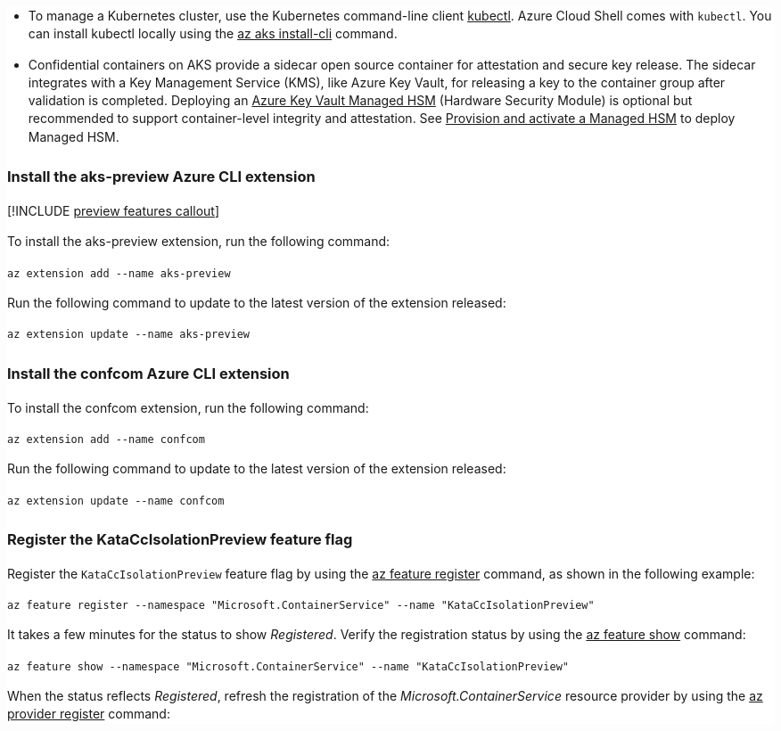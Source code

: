 - To manage a Kubernetes cluster, use the Kubernetes command-line client [kubectl][kubectl]. Azure Cloud Shell comes with `kubectl`. You can install kubectl locally using the [az aks install-cli][az-aks-install-cmd] command.

- Confidential containers on AKS provide a sidecar open source container for attestation and secure key release. The sidecar integrates with a Key Management Service (KMS), like Azure Key Vault, for releasing a key to the container group after validation is completed. Deploying an [Azure Key Vault Managed HSM][azure-key-vault-managed-hardware-security-module] (Hardware Security Module) is optional but recommended to support container-level integrity and attestation. See [Provision and activate a Managed HSM][create-managed-hsm] to deploy Managed HSM.

### Install the aks-preview Azure CLI extension

[!INCLUDE [preview features callout](~/reusable-content/ce-skilling/azure/includes/aks/includes/preview/preview-callout.md)]

To install the aks-preview extension, run the following command:

```azurecli-interactive
az extension add --name aks-preview
```

Run the following command to update to the latest version of the extension released:

```azurecli-interactive
az extension update --name aks-preview
```

### Install the confcom Azure CLI extension

To install the confcom extension, run the following command:

```azurecli-interactive
az extension add --name confcom
```

Run the following command to update to the latest version of the extension released:

```azurecli-interactive
az extension update --name confcom
```

### Register the KataCcIsolationPreview feature flag

Register the `KataCcIsolationPreview` feature flag by using the [az feature register][az-feature-register] command, as shown in the following example:

```azurecli-interactive
az feature register --namespace "Microsoft.ContainerService" --name "KataCcIsolationPreview"
```

It takes a few minutes for the status to show *Registered*. Verify the registration status by using the [az feature show][az-feature-show] command:

```azurecli-interactive
az feature show --namespace "Microsoft.ContainerService" --name "KataCcIsolationPreview"
```

When the status reflects *Registered*, refresh the registration of the *Microsoft.ContainerService* resource provider by using the [az provider register][az-provider-register] command:


[kubectl-delete-pod]: https://kubernetes.io/docs/reference/generated/kubectl/kubectl-commands#delete
[kubectl]: https://kubernetes.io/docs/reference/kubectl/
[kubectl-apply]: https://kubernetes.io/docs/reference/generated/kubectl/kubectl-commands#apply
[kubectl-scale]: https://kubernetes.io/docs/reference/generated/kubectl/kubectl-commands#scale
[download-setup-key-script]: https://github.com/microsoft/confidential-container-demos/blob/add-kafka-demo/kafka/setup-key.sh
[upgrade-cluster-enable-workload-identity]: workload-identity-deploy-cluster.md#update-an-existing-aks-cluster
[deploy-and-configure-workload-identity]: workload-identity-deploy-cluster.md
[install-azure-cli]: /cli/azure/install-azure-cli
[entra-id-workload-identity-overview]: ../active-directory/workload-identities/workload-identities-overview.md
[aks-workload-identity-overview]: workload-identity-overview.md
[cluster-access-and-identity-options]: concepts-identity.md
[DC8as-series]: ../virtual-machines/dcasccv5-dcadsccv5-series.md
[az-aks-get-credentials]: /cli/azure/aks#az_aks_get_credentials
[az-feature-register]: /cli/azure/feature#az_feature_register
[az-provider-register]: /cli/azure/provider#az-provider-register
[az-feature-show]: /cli/azure/feature#az-feature-show
[az-aks-nodepool-add]: /cli/azure/aks/nodepool#az_aks_nodepool_add
[az-aks-delete]: /cli/azure/aks#az_aks_delete
[az-aks-create]: /cli/azure/aks#az_aks_create
[az-aks-update]: /cli/azure/aks#az_aks_update
[az-aks-install-cmd]: /cli/azure/aks#az-aks-install-cli
[overview-confidential-containers]: confidential-containers-overview.md
[azure-key-vault-managed-hardware-security-module]: ../key-vault/managed-hsm/overview.md
[create-managed-hsm]: ../key-vault/managed-hsm/quick-create-cli.md
[entra-id-workload-identity-prerequisites]: ../active-directory/workload-identities/workload-identity-federation-create-trust-user-assigned-managed-identity.md
[confidential-containers-security-policy]: ../confidential-computing/confidential-containers-aks-security-policy.md
[confidential-containers-considerations]: confidential-containers-overview.md#considerations
[azure-dedicated-hosts]: ../virtual-machines/dedicated-hosts.md
[azure-managed-hsm]: ../key-vault/managed-hsm/overview.md
[provision-key-vault-azure-cli]: ../key-vault/general/quick-create-cli.md
[assign-key-vault-access-cli]: ../key-vault/general/rbac-guide.md#assign-role
[key-vault-data-access-admin-rbac]: ../role-based-access-control/built-in-roles.md#key-vault-data-access-administrator
[user-access-admin-rbac]: ../role-based-access-control/built-in-roles.md#user-access-administrator
[owner-rbac]: ../role-based-access-control/built-in-roles.md#owner
[az-attestation-show]: /cli/azure/attestation#az-attestation-show
[attestation-quickstart-azure-cli]: ../attestation/quickstart-azure-cli.md
[symptom-role-assignment-changes-are-not-being-detected]: ../role-based-access-control/troubleshooting.md#symptom---role-assignment-changes-are-not-being-detected